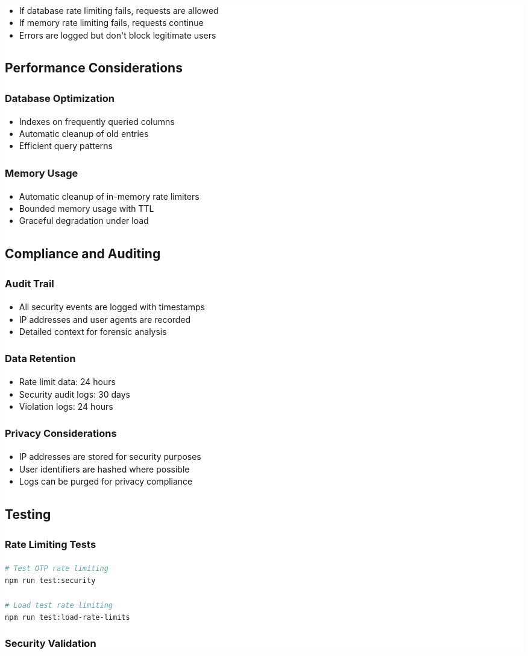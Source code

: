 - If database rate limiting fails, requests are allowed
- If memory rate limiting fails, requests continue
- Errors are logged but don't block legitimate users

## Performance Considerations

### Database Optimization

- Indexes on frequently queried columns
- Automatic cleanup of old entries
- Efficient query patterns

### Memory Usage

- Automatic cleanup of in-memory rate limiters
- Bounded memory usage with TTL
- Graceful degradation under load

## Compliance and Auditing

### Audit Trail

- All security events are logged with timestamps
- IP addresses and user agents are recorded
- Detailed context for forensic analysis

### Data Retention

- Rate limit data: 24 hours
- Security audit logs: 30 days
- Violation logs: 24 hours

### Privacy Considerations

- IP addresses are stored for security purposes
- User identifiers are hashed where possible
- Logs can be purged for privacy compliance

## Testing

### Rate Limiting Tests

```bash
# Test OTP rate limiting
npm run test:security

# Load test rate limiting
npm run test:load-rate-limits
```

### Security Validation
